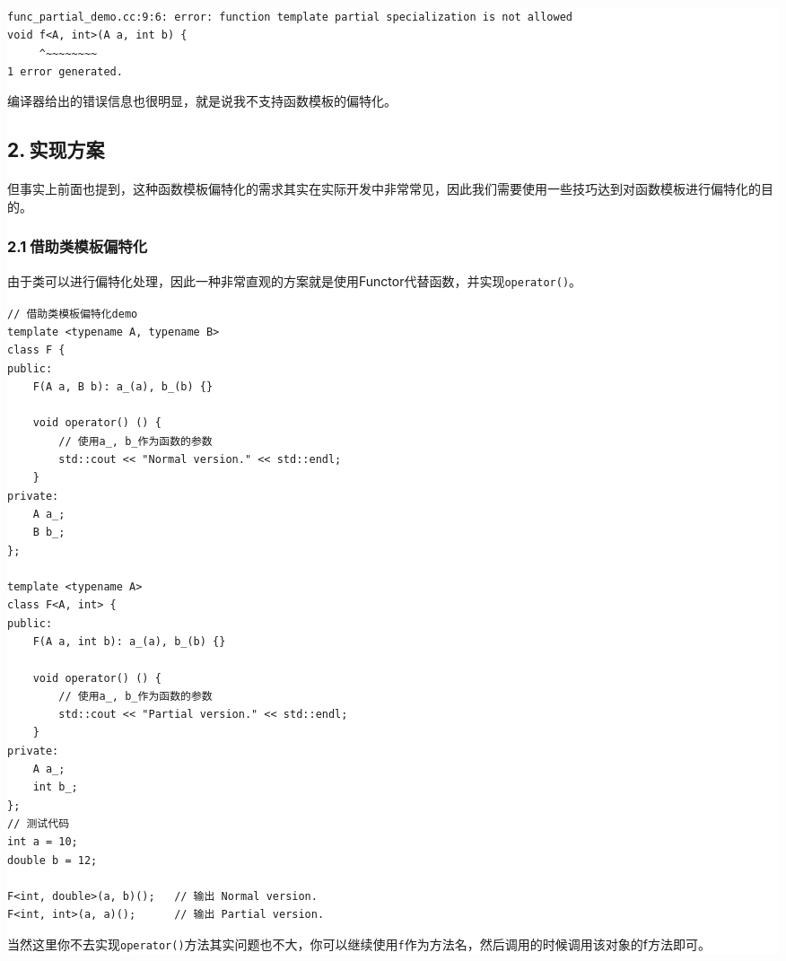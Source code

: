```shell
func_partial_demo.cc:9:6: error: function template partial specialization is not allowed
void f<A, int>(A a, int b) {
     ^~~~~~~~~
1 error generated.
```
编译器给出的错误信息也很明显，就是说我不支持函数模板的偏特化。

## 2. 实现方案
但事实上前面也提到，这种函数模板偏特化的需求其实在实际开发中非常常见，因此我们需要使用一些技巧达到对函数模板进行偏特化的目的。

### 2.1 借助类模板偏特化
由于类可以进行偏特化处理，因此一种非常直观的方案就是使用Functor代替函数，并实现`operator()`。
```
// 借助类模板偏特化demo
template <typename A, typename B>
class F {
public:
    F(A a, B b): a_(a), b_(b) {}

    void operator() () {
        // 使用a_, b_作为函数的参数
        std::cout << "Normal version." << std::endl;
    }
private:
    A a_;
    B b_;
};

template <typename A>
class F<A, int> {
public:
    F(A a, int b): a_(a), b_(b) {}

    void operator() () {
        // 使用a_, b_作为函数的参数
        std::cout << "Partial version." << std::endl;
    }
private:
    A a_;
    int b_;
};
// 测试代码
int a = 10;
double b = 12;

F<int, double>(a, b)();   // 输出 Normal version.
F<int, int>(a, a)();      // 输出 Partial version.
```
当然这里你不去实现`operator()`方法其实问题也不大，你可以继续使用`f`作为方法名，然后调用的时候调用该对象的f方法即可。

